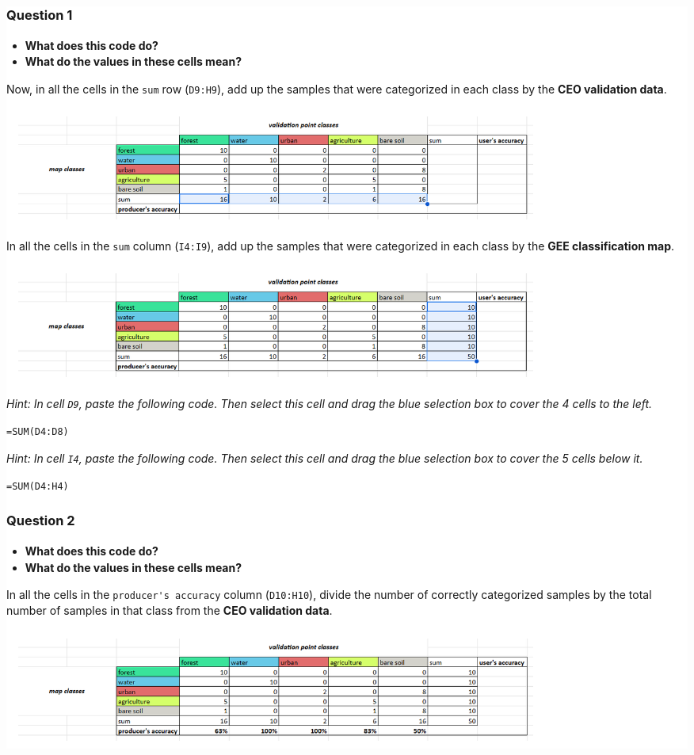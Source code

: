 ### **Question 1**
* **What does this code do?**
* **What do the values in these cells mean?**

Now, in all the cells in the `sum` row (`D9:H9`), add up the samples that were categorized in each class by the **CEO validation data**.

<img align="center" src="../images/ceo/GS_errormatrixempty6.png" hspace="15" vspace="10" width="650">

In all the cells in the `sum` column (`I4:I9`), add up the samples that were categorized in each class by the **GEE classification map**.

<img align="center" src="../images/ceo/GS_errormatrixempty7.png" hspace="15" vspace="10" width="650">

*Hint: In cell `D9`, paste the following code.  Then select this cell and drag the blue selection box to cover the 4 cells to the left.*

```
=SUM(D4:D8)
```

*Hint: In cell `I4`, paste the following code.  Then select this cell and drag the blue selection box to cover the 5 cells below it.*

```
=SUM(D4:H4)
```

### **Question 2**
* **What does this code do?**
* **What do the values in these cells mean?**

In all the cells in the `producer's accuracy` column (`D10:H10`), divide the number of correctly categorized samples by the total number of samples in that class from the **CEO validation data**.

<img align="center" src="../images/ceo/GS_errormatrixempty8.png" hspace="15" vspace="10" width="650">

